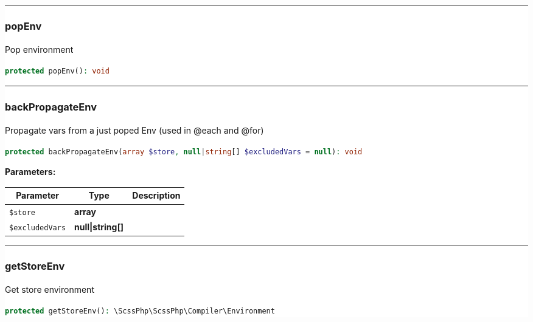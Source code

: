 ***

### popEnv

Pop environment

```php
protected popEnv(): void
```












***

### backPropagateEnv

Propagate vars from a just poped Env (used in @each and @for)

```php
protected backPropagateEnv(array $store, null|string[] $excludedVars = null): void
```








**Parameters:**

| Parameter | Type | Description |
|-----------|------|-------------|
| `$store` | **array** |  |
| `$excludedVars` | **null&#124;string[]** |  |





***

### getStoreEnv

Get store environment

```php
protected getStoreEnv(): \ScssPhp\ScssPhp\Compiler\Environment
```










